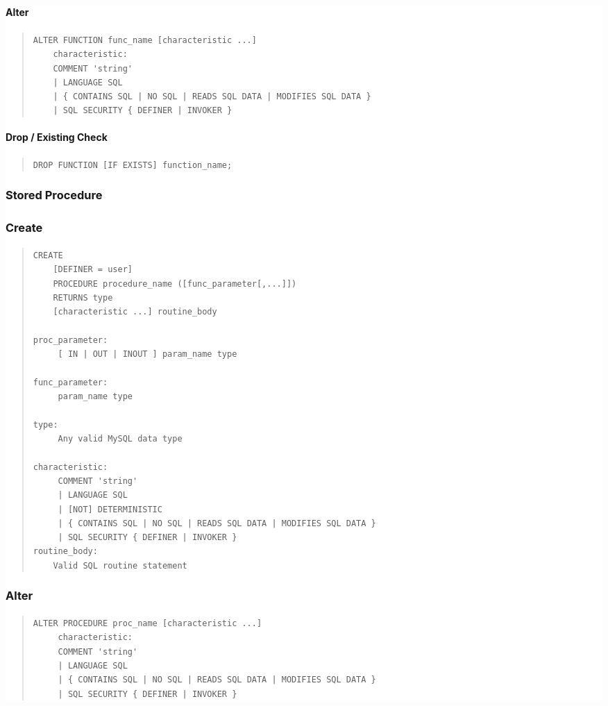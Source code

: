 
#### Alter

> ``` 
> ALTER FUNCTION func_name [characteristic ...]
>     characteristic:
>     COMMENT 'string'
>     | LANGUAGE SQL
>     | { CONTAINS SQL | NO SQL | READS SQL DATA | MODIFIES SQL DATA }
>     | SQL SECURITY { DEFINER | INVOKER }
> ```

#### Drop / Existing Check

> ``` 
> DROP FUNCTION [IF EXISTS] function_name;
> ```

### Stored Procedure

### Create

> ``` 
> CREATE 
>     [DEFINER = user]
>     PROCEDURE procedure_name ([func_parameter[,...]])
>     RETURNS type
>     [characteristic ...] routine_body
> 
> proc_parameter:
>      [ IN | OUT | INOUT ] param_name type
> 
> func_parameter:
>      param_name type
> 
> type:
>      Any valid MySQL data type
> 
> characteristic:
>      COMMENT 'string'
>      | LANGUAGE SQL
>      | [NOT] DETERMINISTIC
>      | { CONTAINS SQL | NO SQL | READS SQL DATA | MODIFIES SQL DATA }
>      | SQL SECURITY { DEFINER | INVOKER }
> routine_body:
>     Valid SQL routine statement
> ```

### Alter

> ``` 
> ALTER PROCEDURE proc_name [characteristic ...]
>      characteristic:
>      COMMENT 'string'
>      | LANGUAGE SQL
>      | { CONTAINS SQL | NO SQL | READS SQL DATA | MODIFIES SQL DATA }
>      | SQL SECURITY { DEFINER | INVOKER }
> ```
